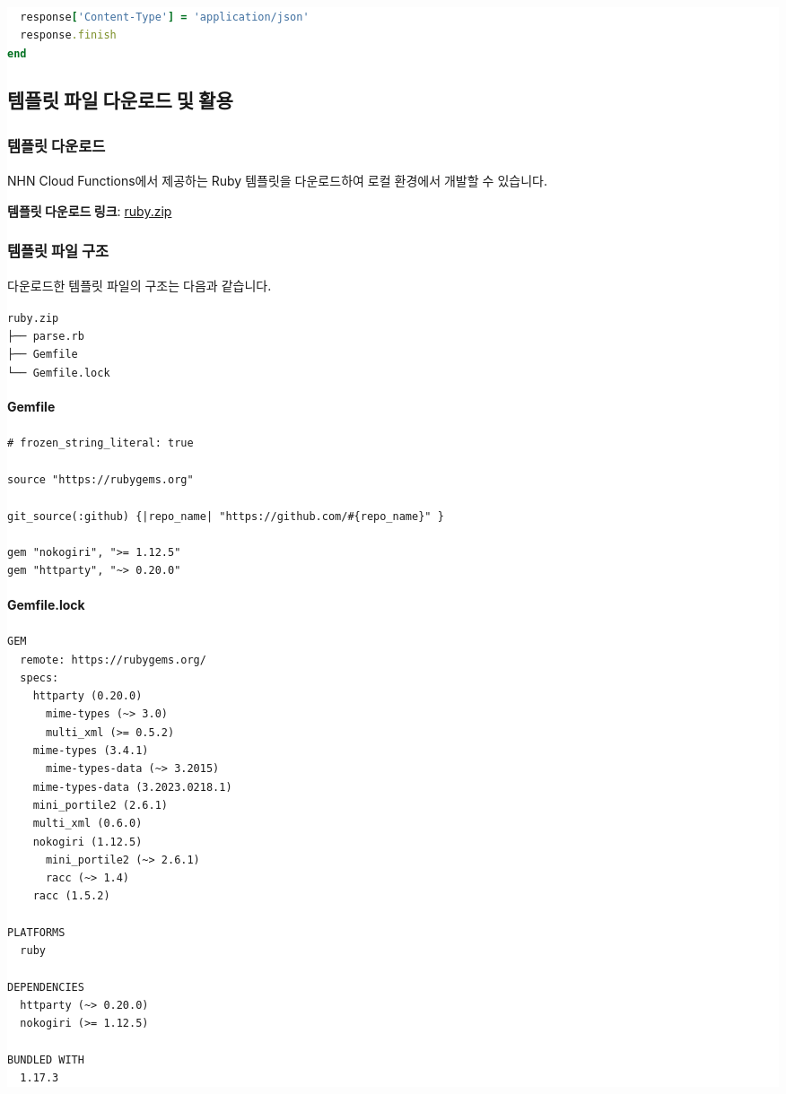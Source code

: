 ```ruby
  response['Content-Type'] = 'application/json'
  response.finish
end
```

## 템플릿 파일 다운로드 및 활용

### 템플릿 다운로드
NHN Cloud Functions에서 제공하는 Ruby 템플릿을 다운로드하여 로컬 환경에서 개발할 수 있습니다.

**템플릿 다운로드 링크**: [ruby.zip](https://kr1-api-object-storage.nhncloudservice.com/v1/AUTH_2acdfabf4efe4efc8a04c00b348110c9/cdn_origin/prod_cloud_functions/templates/ruby/ruby.zip)

### 템플릿 파일 구조
다운로드한 템플릿 파일의 구조는 다음과 같습니다.

```
ruby.zip
├── parse.rb
├── Gemfile
└── Gemfile.lock
```

#### Gemfile
```Gemfile
# frozen_string_literal: true

source "https://rubygems.org"

git_source(:github) {|repo_name| "https://github.com/#{repo_name}" }

gem "nokogiri", ">= 1.12.5"
gem "httparty", "~> 0.20.0"
```

#### Gemfile.lock
```Gemfile.lock
GEM
  remote: https://rubygems.org/
  specs:
    httparty (0.20.0)
      mime-types (~> 3.0)
      multi_xml (>= 0.5.2)
    mime-types (3.4.1)
      mime-types-data (~> 3.2015)
    mime-types-data (3.2023.0218.1)
    mini_portile2 (2.6.1)
    multi_xml (0.6.0)
    nokogiri (1.12.5)
      mini_portile2 (~> 2.6.1)
      racc (~> 1.4)
    racc (1.5.2)

PLATFORMS
  ruby

DEPENDENCIES
  httparty (~> 0.20.0)
  nokogiri (>= 1.12.5)

BUNDLED WITH
  1.17.3
```
